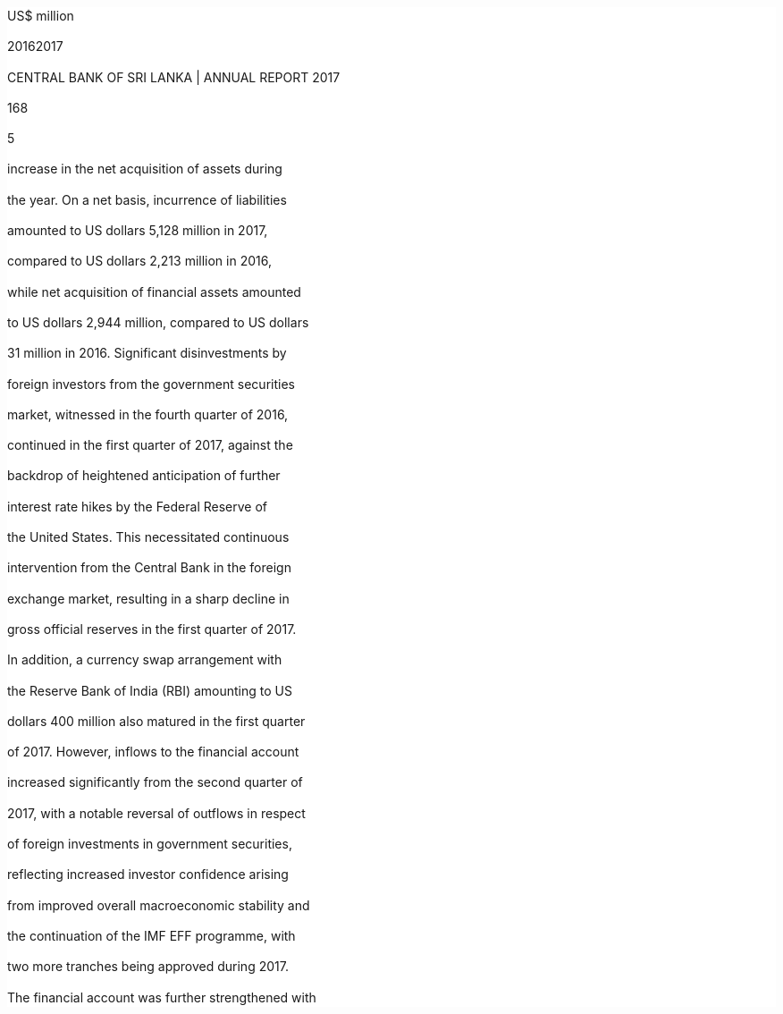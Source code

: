 US$ million

20162017

CENTRAL BANK OF SRI LANKA | ANNUAL REPORT 2017

168

5

increase in the net acquisition of assets during

the year. On a net basis, incurrence of liabilities

amounted to US dollars 5,128 million in 2017,

compared to US dollars 2,213 million in 2016,

while net acquisition of financial assets amounted

to US dollars 2,944 million, compared to US dollars

31 million in 2016. Significant disinvestments by

foreign investors from the government securities

market, witnessed in the fourth quarter of 2016,

continued in the first quarter of 2017, against the

backdrop of heightened anticipation of further

interest rate hikes by the Federal Reserve of

the United States. This necessitated continuous

intervention from the Central Bank in the foreign

exchange market, resulting in a sharp decline in

gross official reserves in the first quarter of 2017.

In addition, a currency swap arrangement with

the Reserve Bank of India (RBI) amounting to US

dollars 400 million also matured in the first quarter

of 2017. However, inflows to the financial account

increased significantly from the second quarter of

2017, with a notable reversal of outflows in respect

of foreign investments in government securities,

reflecting increased investor confidence arising

from improved overall macroeconomic stability and

the continuation of the IMF EFF programme, with

two more tranches being approved during 2017.

The financial account was further strengthened with
